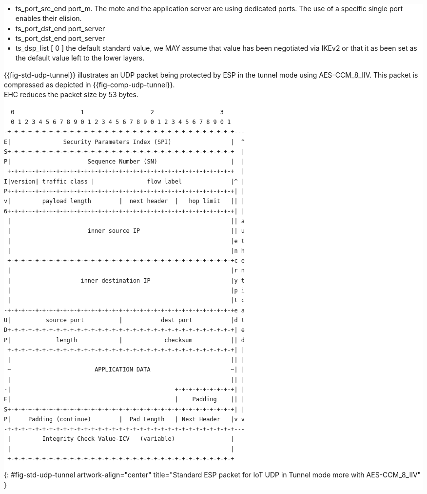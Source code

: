 * ts_port_src_end port_m. The mote and the application server are using dedicated ports. The use of a specific single port enables their elision.
* ts_port_dst_end port_server   
* ts_port_dst_end port_server   
* ts_dsp_list [ 0 ] the default standard value, we MAY assume that value has been negotiated via IKEv2 or that it as been set as the default value left to the lower layers.       

{{fig-std-udp-tunnel}} illustrates an UDP packet being protected by ESP in the tunnel mode using AES-CCM_8_IIV.
This packet is compressed as depicted in {{fig-comp-udp-tunnel}}.  
EHC reduces the packet size by 53 bytes.

~~~
  0                   1                   2                   3
  0 1 2 3 4 5 6 7 8 9 0 1 2 3 4 5 6 7 8 9 0 1 2 3 4 5 6 7 8 9 0 1
-+-+-+-+-+-+-+-+-+-+-+-+-+-+-+-+-+-+-+-+-+-+-+-+-+-+-+-+-+-+-+-+-+---
E|               Security Parameters Index (SPI)                 |  ^
S+-+-+-+-+-+-+-+-+-+-+-+-+-+-+-+-+-+-+-+-+-+-+-+-+-+-+-+-+-+-+-+-+  |
P|                      Sequence Number (SN)                     |  |
 +-+-+-+-+-+-+-+-+-+-+-+-+-+-+-+-+-+-+-+-+-+-+-+-+-+-+-+-+-+-+-+-+  |
I|version| traffic class |               flow label              |^ |
P+-+-+-+-+-+-+-+-+-+-+-+-+-+-+-+-+-+-+-+-+-+-+-+-+-+-+-+-+-+-+-+-+| |
v|         payload length        |  next header  |   hop limit   || |
6+-+-+-+-+-+-+-+-+-+-+-+-+-+-+-+-+-+-+-+-+-+-+-+-+-+-+-+-+-+-+-+-+| |
 |                                                               || a
 |                      inner source IP                          || u
 |                                                               |e t
 |                                                               |n h
 +-+-+-+-+-+-+-+-+-+-+-+-+-+-+-+-+-+-+-+-+-+-+-+-+-+-+-+-+-+-+-+-+c e
 |                                                               |r n
 |                    inner destination IP                       |y t
 |                                                               |p i
 |                                                               |t c
-+-+-+-+-+-+-+-+-+-+-+-+-+-+-+-+-+-+-+-+-+-+-+-+-+-+-+-+-+-+-+-+-+e a
U|          source port          |           dest port           |d t
D+-+-+-+-+-+-+-+-+-+-+-+-+-+-+-+-+-+-+-+-+-+-+-+-+-+-+-+-+-+-+-+-+| e
P|             length            |            checksum           || d
 +-+-+-+-+-+-+-+-+-+-+-+-+-+-+-+-+-+-+-+-+-+-+-+-+-+-+-+-+-+-+-+-+| |
 |                                                               || |
 ~                        APPLICATION DATA                       ~| |
 |                                                               || |
-|                                               +-+-+-+-+-+-+-+-+| |
E|                                               |    Padding    || |
S+-+-+-+-+-+-+-+-+-+-+-+-+-+-+-+-+-+-+-+-+-+-+-+-+-+-+-+-+-+-+-+-+| |
P|     Padding (continue)        |  Pad Length   | Next Header   |v v
-+-+-+-+-+-+-+-+-+-+-+-+-+-+-+-+-+-+-+-+-+-+-+-+-+-+-+-+-+-+-+-+-+---
 |         Integrity Check Value-ICV   (variable)                |
 |                                                               |
 +-+-+-+-+-+-+-+-+-+-+-+-+-+-+-+-+-+-+-+-+-+-+-+-+-+-+-+-+-+-+-+-+
~~~
{: #fig-std-udp-tunnel artwork-align="center" title="Standard ESP packet for IoT UDP in Tunnel mode more with AES-CCM_8_IIV" }
